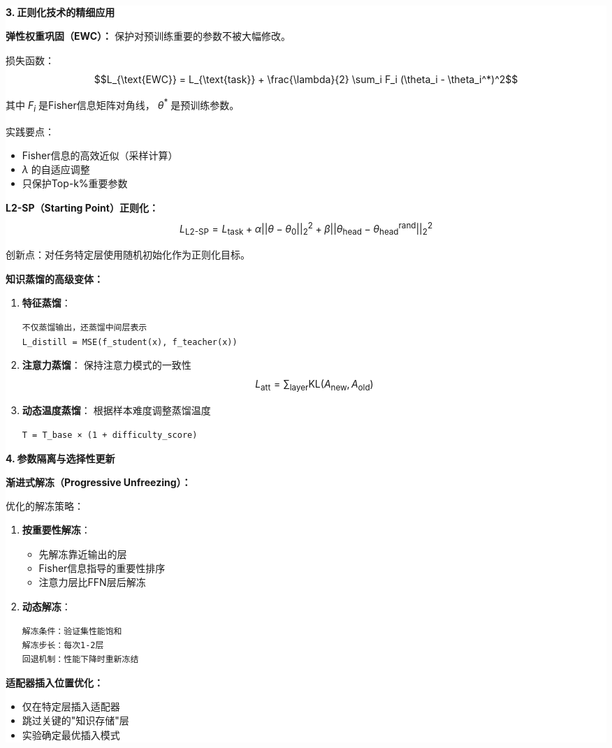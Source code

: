 **3. 正则化技术的精细应用**

**弹性权重巩固（EWC）：**
保护对预训练重要的参数不被大幅修改。

损失函数：
$$L_{\text{EWC}} = L_{\text{task}} + \frac{\lambda}{2} \sum_i F_i (\theta_i - \theta_i^*)^2$$

其中 $F_i$ 是Fisher信息矩阵对角线， $\theta^*$ 是预训练参数。

实践要点：
- Fisher信息的高效近似（采样计算）
- $\lambda$ 的自适应调整
- 只保护Top-k%重要参数

**L2-SP（Starting Point）正则化：**
$$L_{\text{L2-SP}} = L_{\text{task}} + \alpha ||\theta - \theta_0||_2^2 + \beta ||\theta_{\text{head}} - \theta_{\text{head}}^{\text{rand}}||_2^2$$

创新点：对任务特定层使用随机初始化作为正则化目标。

**知识蒸馏的高级变体：**

1. **特征蒸馏**：
   ```
   不仅蒸馏输出，还蒸馏中间层表示
   L_distill = MSE(f_student(x), f_teacher(x))
   ```

2. **注意力蒸馏**：
   保持注意力模式的一致性
   $$L_{\text{att}} = \sum_{\text{layer}} \text{KL}(A_{\text{new}}, A_{\text{old}})$$

3. **动态温度蒸馏**：
   根据样本难度调整蒸馏温度
   ```
   T = T_base × (1 + difficulty_score)
   ```

**4. 参数隔离与选择性更新**

**渐进式解冻（Progressive Unfreezing）：**

优化的解冻策略：
1. **按重要性解冻**：
   - 先解冻靠近输出的层
   - Fisher信息指导的重要性排序
   - 注意力层比FFN层后解冻

2. **动态解冻**：
   ```
   解冻条件：验证集性能饱和
   解冻步长：每次1-2层
   回退机制：性能下降时重新冻结
   ```

**适配器插入位置优化：**
- 仅在特定层插入适配器
- 跳过关键的"知识存储"层
- 实验确定最优插入模式
